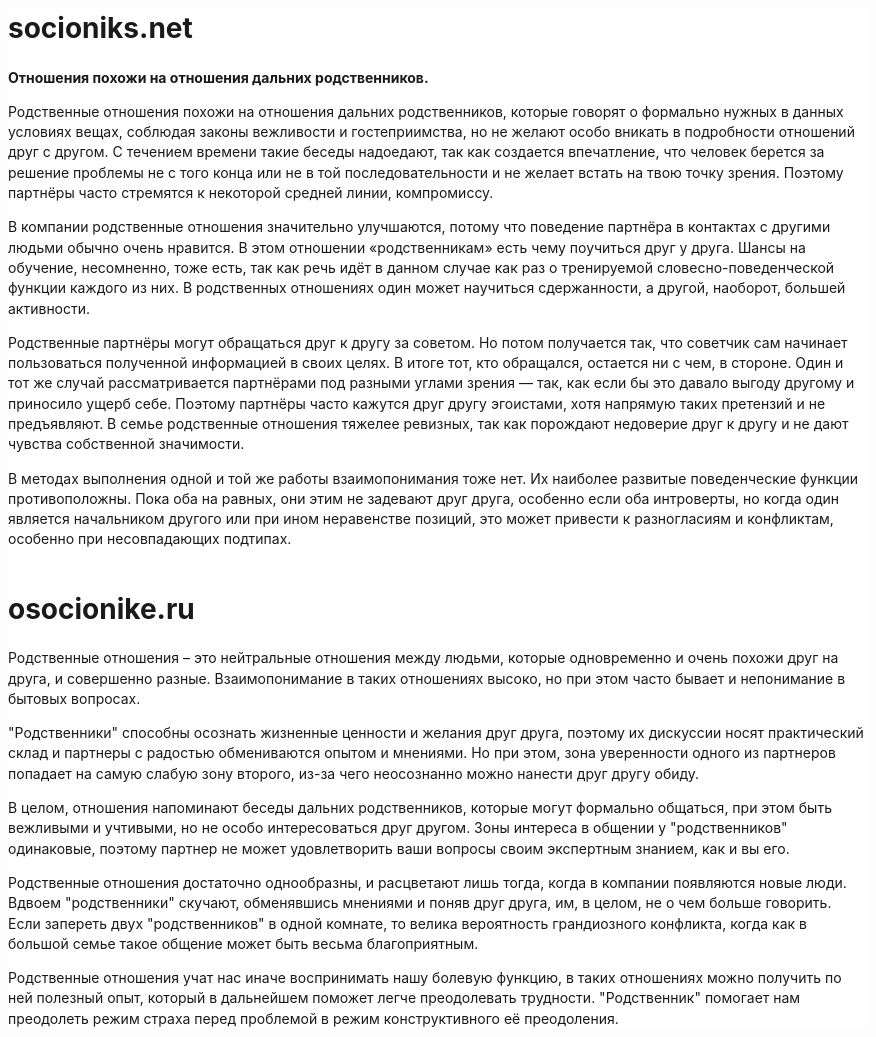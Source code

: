 # socioniks.net
**Отношения похожи на отношения дальних родственников.**

Родственные отношения похожи на отношения дальних родственников, которые говорят о формально нужных в данных условиях вещах, соблюдая законы вежливости и гостеприимства, но не желают особо вникать в подробности отношений друг с другом. С течением времени такие беседы надоедают, так как создается впечатление, что человек берется за решение проблемы не с того конца или не в той последовательности и не желает встать на твою точку зрения. Поэтому партнёры часто стремятся к некоторой средней линии, компромиссу.

В компании родственные отношения значительно улучшаются, потому что поведение партнёра в контактах с другими людьми обычно очень нравится. В этом отношении «родственникам» есть чему поучиться друг у друга. Шансы на обучение, несомненно, тоже есть, так как речь идёт в данном случае как раз о тренируемой словесно-поведенческой функции каждого из них. В родственных отношениях один может научиться сдержанности, а другой, наоборот, большей активности.

Родственные партнёры могут обращаться друг к другу за советом. Но потом получается так, что советчик сам начинает пользоваться полученной информацией в своих целях. В итоге тот, кто обращался, остается ни с чем, в стороне. Один и тот же случай рассматривается партнёрами под разными углами зрения — так, как если бы это давало выгоду другому и приносило ущерб себе. Поэтому партнёры часто кажутся друг другу эгоистами, хотя напрямую таких претензий и не предъявляют. В семье родственные отношения тяжелее ревизных, так как порождают недоверие друг к другу и не дают чувства собственной значимости.

В методах выполнения одной и той же работы взаимопонимания тоже нет. Их наиболее развитые поведенческие функции противоположны. Пока оба на равных, они этим не задевают друг друга, особенно если оба интроверты, но когда один является начальником другого или при ином неравенстве позиций, это может привести к разногласиям и конфликтам, особенно при несовпадающих подтипах.

# osocionike.ru
Родственные отношения – это нейтральные отношения между людьми, которые одновременно и очень похожи друг на друга, и совершенно разные. Взаимопонимание в таких отношениях высоко, но при этом часто бывает и непонимание в бытовых вопросах.

"Родственники" способны осознать жизненные ценности и желания друг друга, поэтому их дискуссии носят практический склад и партнеры с радостью обмениваются опытом и мнениями. Но при этом, зона уверенности одного из партнеров попадает на самую слабую зону второго, из-за чего неосознанно можно нанести друг другу обиду.

В целом, отношения напоминают беседы дальних родственников, которые могут формально общаться, при этом быть вежливыми и учтивыми, но не особо интересоваться друг другом. Зоны интереса в общении у "родственников" одинаковые, поэтому партнер не может удовлетворить ваши вопросы своим экспертным знанием, как и вы его.

Родственные отношения достаточно однообразны, и расцветают лишь тогда, когда в компании появляются новые люди. Вдвоем "родственники" скучают, обменявшись мнениями и поняв друг друга, им, в целом, не о чем больше говорить. Если запереть двух "родственников" в одной комнате, то велика вероятность грандиозного конфликта, когда как в большой семье такое общение может быть весьма благоприятным.

Родственные отношения учат нас иначе воспринимать нашу болевую функцию, в таких отношениях можно получить по ней полезный опыт, который в дальнейшем поможет легче преодолевать трудности. "Родственник" помогает нам преодолеть режим страха перед проблемой в режим конструктивного её преодоления.
